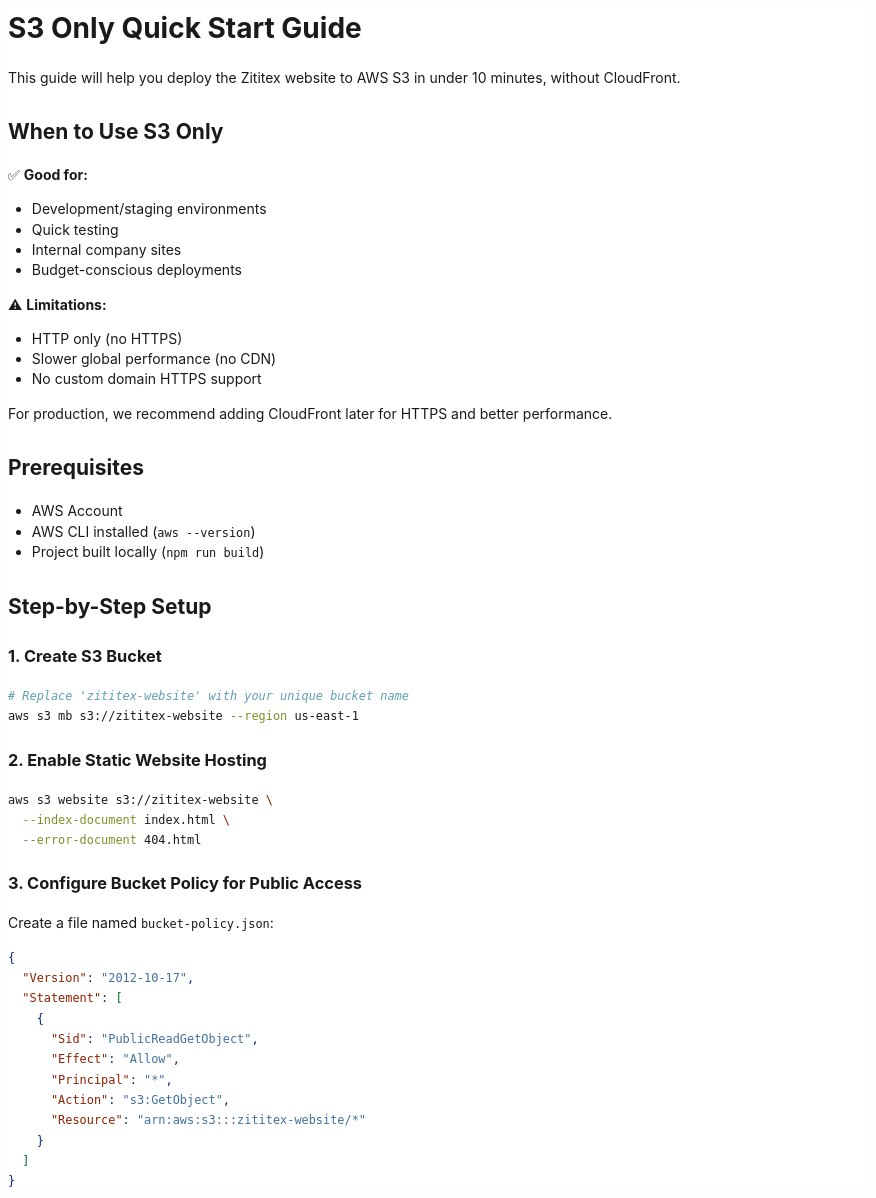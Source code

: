 # S3 Only Quick Start Guide

This guide will help you deploy the Zititex website to AWS S3 in under 10 minutes, without CloudFront.

## When to Use S3 Only

✅ **Good for:**
- Development/staging environments
- Quick testing
- Internal company sites
- Budget-conscious deployments

⚠️ **Limitations:**
- HTTP only (no HTTPS)
- Slower global performance (no CDN)
- No custom domain HTTPS support

For production, we recommend adding CloudFront later for HTTPS and better performance.

## Prerequisites

- AWS Account
- AWS CLI installed (`aws --version`)
- Project built locally (`npm run build`)

## Step-by-Step Setup

### 1. Create S3 Bucket

```bash
# Replace 'zititex-website' with your unique bucket name
aws s3 mb s3://zititex-website --region us-east-1
```

### 2. Enable Static Website Hosting

```bash
aws s3 website s3://zititex-website \
  --index-document index.html \
  --error-document 404.html
```

### 3. Configure Bucket Policy for Public Access

Create a file named `bucket-policy.json`:

```json
{
  "Version": "2012-10-17",
  "Statement": [
    {
      "Sid": "PublicReadGetObject",
      "Effect": "Allow",
      "Principal": "*",
      "Action": "s3:GetObject",
      "Resource": "arn:aws:s3:::zititex-website/*"
    }
  ]
}
```
